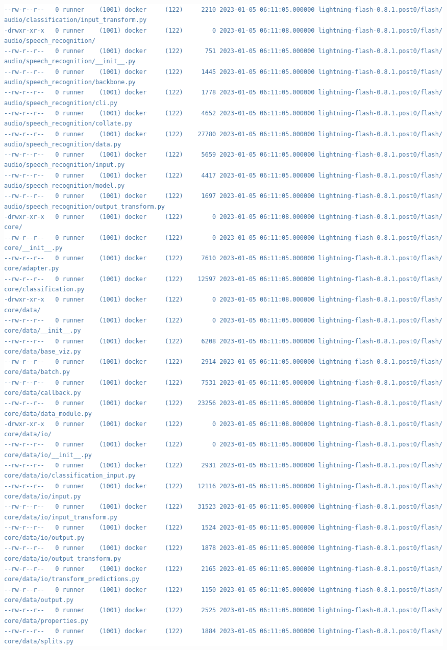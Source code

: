 ```diff
--rw-r--r--   0 runner    (1001) docker     (122)     2210 2023-01-05 06:11:05.000000 lightning-flash-0.8.1.post0/flash/audio/classification/input_transform.py
-drwxr-xr-x   0 runner    (1001) docker     (122)        0 2023-01-05 06:11:08.000000 lightning-flash-0.8.1.post0/flash/audio/speech_recognition/
--rw-r--r--   0 runner    (1001) docker     (122)      751 2023-01-05 06:11:05.000000 lightning-flash-0.8.1.post0/flash/audio/speech_recognition/__init__.py
--rw-r--r--   0 runner    (1001) docker     (122)     1445 2023-01-05 06:11:05.000000 lightning-flash-0.8.1.post0/flash/audio/speech_recognition/backbone.py
--rw-r--r--   0 runner    (1001) docker     (122)     1778 2023-01-05 06:11:05.000000 lightning-flash-0.8.1.post0/flash/audio/speech_recognition/cli.py
--rw-r--r--   0 runner    (1001) docker     (122)     4652 2023-01-05 06:11:05.000000 lightning-flash-0.8.1.post0/flash/audio/speech_recognition/collate.py
--rw-r--r--   0 runner    (1001) docker     (122)    27780 2023-01-05 06:11:05.000000 lightning-flash-0.8.1.post0/flash/audio/speech_recognition/data.py
--rw-r--r--   0 runner    (1001) docker     (122)     5659 2023-01-05 06:11:05.000000 lightning-flash-0.8.1.post0/flash/audio/speech_recognition/input.py
--rw-r--r--   0 runner    (1001) docker     (122)     4417 2023-01-05 06:11:05.000000 lightning-flash-0.8.1.post0/flash/audio/speech_recognition/model.py
--rw-r--r--   0 runner    (1001) docker     (122)     1697 2023-01-05 06:11:05.000000 lightning-flash-0.8.1.post0/flash/audio/speech_recognition/output_transform.py
-drwxr-xr-x   0 runner    (1001) docker     (122)        0 2023-01-05 06:11:08.000000 lightning-flash-0.8.1.post0/flash/core/
--rw-r--r--   0 runner    (1001) docker     (122)        0 2023-01-05 06:11:05.000000 lightning-flash-0.8.1.post0/flash/core/__init__.py
--rw-r--r--   0 runner    (1001) docker     (122)     7610 2023-01-05 06:11:05.000000 lightning-flash-0.8.1.post0/flash/core/adapter.py
--rw-r--r--   0 runner    (1001) docker     (122)    12597 2023-01-05 06:11:05.000000 lightning-flash-0.8.1.post0/flash/core/classification.py
-drwxr-xr-x   0 runner    (1001) docker     (122)        0 2023-01-05 06:11:08.000000 lightning-flash-0.8.1.post0/flash/core/data/
--rw-r--r--   0 runner    (1001) docker     (122)        0 2023-01-05 06:11:05.000000 lightning-flash-0.8.1.post0/flash/core/data/__init__.py
--rw-r--r--   0 runner    (1001) docker     (122)     6208 2023-01-05 06:11:05.000000 lightning-flash-0.8.1.post0/flash/core/data/base_viz.py
--rw-r--r--   0 runner    (1001) docker     (122)     2914 2023-01-05 06:11:05.000000 lightning-flash-0.8.1.post0/flash/core/data/batch.py
--rw-r--r--   0 runner    (1001) docker     (122)     7531 2023-01-05 06:11:05.000000 lightning-flash-0.8.1.post0/flash/core/data/callback.py
--rw-r--r--   0 runner    (1001) docker     (122)    23256 2023-01-05 06:11:05.000000 lightning-flash-0.8.1.post0/flash/core/data/data_module.py
-drwxr-xr-x   0 runner    (1001) docker     (122)        0 2023-01-05 06:11:08.000000 lightning-flash-0.8.1.post0/flash/core/data/io/
--rw-r--r--   0 runner    (1001) docker     (122)        0 2023-01-05 06:11:05.000000 lightning-flash-0.8.1.post0/flash/core/data/io/__init__.py
--rw-r--r--   0 runner    (1001) docker     (122)     2931 2023-01-05 06:11:05.000000 lightning-flash-0.8.1.post0/flash/core/data/io/classification_input.py
--rw-r--r--   0 runner    (1001) docker     (122)    12116 2023-01-05 06:11:05.000000 lightning-flash-0.8.1.post0/flash/core/data/io/input.py
--rw-r--r--   0 runner    (1001) docker     (122)    31523 2023-01-05 06:11:05.000000 lightning-flash-0.8.1.post0/flash/core/data/io/input_transform.py
--rw-r--r--   0 runner    (1001) docker     (122)     1524 2023-01-05 06:11:05.000000 lightning-flash-0.8.1.post0/flash/core/data/io/output.py
--rw-r--r--   0 runner    (1001) docker     (122)     1878 2023-01-05 06:11:05.000000 lightning-flash-0.8.1.post0/flash/core/data/io/output_transform.py
--rw-r--r--   0 runner    (1001) docker     (122)     2165 2023-01-05 06:11:05.000000 lightning-flash-0.8.1.post0/flash/core/data/io/transform_predictions.py
--rw-r--r--   0 runner    (1001) docker     (122)     1150 2023-01-05 06:11:05.000000 lightning-flash-0.8.1.post0/flash/core/data/output.py
--rw-r--r--   0 runner    (1001) docker     (122)     2525 2023-01-05 06:11:05.000000 lightning-flash-0.8.1.post0/flash/core/data/properties.py
--rw-r--r--   0 runner    (1001) docker     (122)     1884 2023-01-05 06:11:05.000000 lightning-flash-0.8.1.post0/flash/core/data/splits.py
```